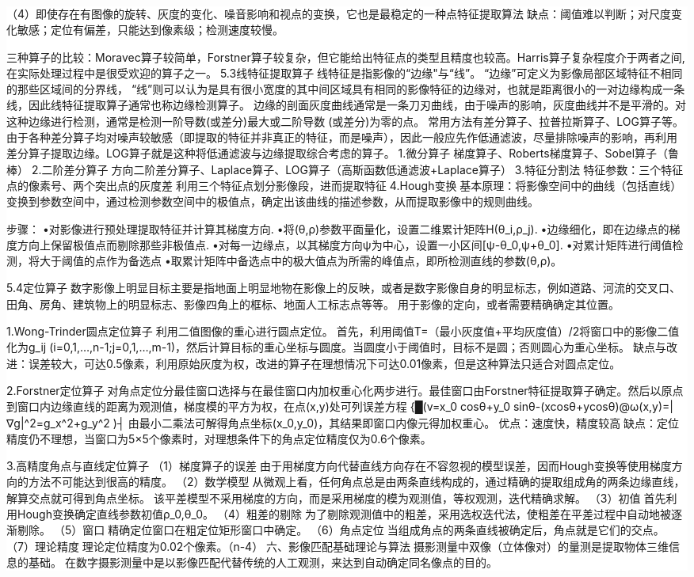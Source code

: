 （4）即使存在有图像的旋转、灰度的变化、噪音影响和视点的变换，它也是最稳定的一种点特征提取算法
缺点：阈值难以判断；对尺度变化敏感；定位有偏差，只能达到像素级；检测速度较慢。

三种算子的比较：Moravec算子较简单，Forstner算子较复杂，但它能给出特征点的类型且精度也较高。Harris算子复杂程度介于两者之间,在实际处理过程中是很受欢迎的算子之一。
5.3线特征提取算子
线特征是指影像的“边缘"与“线”。
“边缘”可定义为影像局部区域特征不相同的那些区域间的分界线，
“线”则可以认为是具有很小宽度的其中间区域具有相同的影像特征的边缘对，也就是距离很小的一对边缘构成一条线，因此线特征提取算子通常也称边缘检测算子。
边缘的剖面灰度曲线通常是一条刀刃曲线，由于噪声的影响，灰度曲线并不是平滑的。对这种边缘进行检测，通常是检测一阶导数(或差分)最大或二阶导数
(或差分)为零的点。
常用方法有差分算子、拉普拉斯算子、LOG算子等。
由于各种差分算子均对噪声较敏感（即提取的特征并非真正的特征，而是噪声），因此一般应先作低通滤波，尽量排除噪声的影响，再利用差分算子提取边缘。LOG算子就是这种将低通滤波与边缘提取综合考虑的算子。
1.微分算子
梯度算子、Roberts梯度算子、Sobel算子（鲁棒）
2.二阶差分算子
方向二阶差分算子、Laplace算子、LOG算子（高斯函数低通滤波+Laplace算子）
3.特征分割法
特征参数：三个特征点的像素号、两个突出点的灰度差
利用三个特征点划分影像段，进而提取特征
4.Hough变换
基本原理：将影像空间中的曲线（包括直线）变换到参数空间中，通过检测参数空间中的极值点，确定出该曲线的描述参数，从而提取影像中的规则曲线。

步骤：
•对影像进行预处理提取特征并计算其梯度方向.
•将(θ,ρ)参数平面量化，设置二维累计矩阵H(θ_i,ρ_j).
•边缘细化，即在边缘点的梯度方向上保留极值点而剔除那些非极值点.
•对每一边缘点，以其梯度方向ψ为中心，设置一小区间[ψ-θ_0,ψ+θ_0].
•对累计矩阵进行阈值检测，将大于阈值的点作为备选点
•取累计矩阵中备选点中的极大值点为所需的峰值点，即所检测直线的参数(θ,ρ)。

5.4定位算子
数字影像上明显目标主要是指地面上明显地物在影像上的反映，或者是数字影像自身的明显标志，例如道路、河流的交叉口、田角、房角、建筑物上的明显标志、影像四角上的框标、地面人工标志点等等。
用于影像的定向，或者需要精确确定其位置。

1.Wong-Trinder圆点定位算子
利用二值图像的重心进行圆点定位。
首先，利用阈值T=（最小灰度值+平均灰度值）/2将窗口中的影像二值化为g_ij (i=0,1,…,n-1;j=0,1,…,m-1)，然后计算目标的重心坐标与圆度。当圆度小于阈值时，目标不是圆；否则圆心为重心坐标。
缺点与改进：误差较大，可达0.5像素，利用原始灰度为权，改进的算子在理想情况下可达0.01像素，但是这种算法只适合对圆点定位。

2.Forstner定位算子
对角点定位分最佳窗口选择与在最佳窗口内加权重心化两步进行。最佳窗口由Forstner特征提取算子确定。然后以原点到窗口内边缘直线的距离为观测值，梯度模的平方为权，在点(x,y)处可列误差方程
{█(v=x_0 cosθ+y_0 sinθ-(xcosθ+ycosθ)@ω(x,y)=|∇g|^2=g_x^2+g_y^2 )┤
由最小二乘法可解得角点坐标(x_0,y_0)，其结果即窗口内像元得加权重心。
优点：速度快，精度较高
缺点：定位精度仍不理想，当窗口为5×5个像素时，对理想条件下的角点定位精度仅为0.6个像素。

3.高精度角点与直线定位算子
（1）梯度算子的误差
由于用梯度方向代替直线方向存在不容忽视的模型误差，因而Hough变换等使用梯度方向的方法不可能达到很高的精度。
（2）数学模型
从微观上看，任何角点总是由两条直线构成的，通过精确的提取组成角的两条边缘直线，解算交点就可得到角点坐标。
该平差模型不采用梯度的方向，而是采用梯度的模为观测值，等权观测，迭代精确求解。
（3）初值
首先利用Hough变换确定直线参数初值ρ_0,θ_0。
（4）粗差的剔除
为了剔除观测值中的粗差，采用选权迭代法，使粗差在平差过程中自动地被逐渐剔除。
（5）窗口
精确定位窗口在粗定位矩形窗口中确定。
（6）角点定位
     当组成角点的两条直线被确定后，角点就是它们的交点。
（7）理论精度
     理论定位精度为0.02个像素。（n-4）
六、影像匹配基础理论与算法
摄影测量中双像（立体像对）的量测是提取物体三维信息的基础。
在数字摄影测量中是以影像匹配代替传统的人工观测，来达到自动确定同名像点的目的。